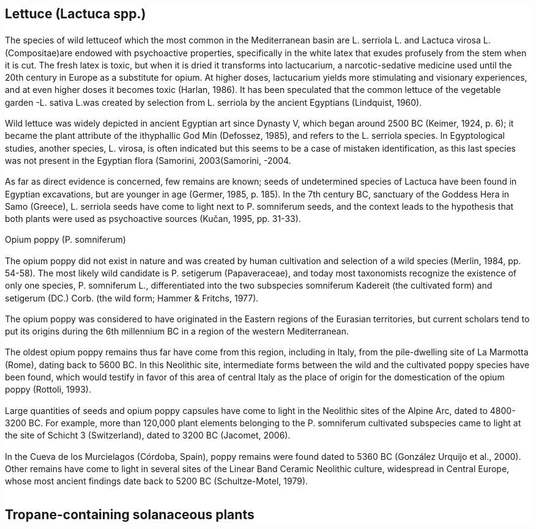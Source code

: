 
## Lettuce (Lactuca spp.)

The species of wild lettuceof which the most common in the Mediterranean basin are L. serriola L. and Lactuca virosa L. (Compositae)are endowed with psychoactive properties, specifically in the white latex that exudes profusely from the stem when it is cut. The fresh latex is toxic, but when it is dried it transforms into lactucarium, a narcotic-sedative medicine used until the 20th century in Europe as a substitute for opium. At higher doses, lactucarium yields more stimulating and visionary experiences, and at even higher doses it becomes toxic (Harlan, 1986). It has been speculated that the common lettuce of the vegetable garden -L. sativa L.was created by selection from L. serriola by the ancient Egyptians (Lindquist, 1960).

Wild lettuce was widely depicted in ancient Egyptian art since Dynasty V, which began around 2500 BC (Keimer, 1924, p. 6); it became the plant attribute of the ithyphallic God Min (Defossez, 1985), and refers to the L. serriola species. In Egyptological studies, another species, L. virosa, is often indicated but this seems to be a case of mistaken identification, as this last species was not present in the Egyptian flora (Samorini, 2003(Samorini, -2004.

As far as direct evidence is concerned, few remains are known; seeds of undetermined species of Lactuca have been found in Egyptian excavations, but are younger in age (Germer, 1985, p. 185). In the 7th century BC, sanctuary of the Goddess Hera in Samo (Greece), L. serriola seeds have come to light next to P. somniferum seeds, and the context leads to the hypothesis that both plants were used as psychoactive sources (Kučan, 1995, pp. 31-33).

Opium poppy (P. somniferum)

The opium poppy did not exist in nature and was created by human cultivation and selection of a wild species (Merlin, 1984, pp. 54-58). The most likely wild candidate is P. setigerum (Papaveraceae), and today most taxonomists recognize the existence of only one species, P. somniferum L., differentiated into the two subspecies somniferum Kadereit (the cultivated form) and setigerum (DC.) Corb. (the wild form; Hammer & Fritchs, 1977).

The opium poppy was considered to have originated in the Eastern regions of the Eurasian territories, but current scholars tend to put its origins during the 6th millennium BC in a region of the western Mediterranean.

The oldest opium poppy remains thus far have come from this region, including in Italy, from the pile-dwelling site of La Marmotta (Rome), dating back to 5600 BC. In this Neolithic site, intermediate forms between the wild and the cultivated poppy species have been found, which would testify in favor of this area of central Italy as the place of origin for the domestication of the opium poppy (Rottoli, 1993).

Large quantities of seeds and opium poppy capsules have come to light in the Neolithic sites of the Alpine Arc, dated to 4800-3200 BC. For example, more than 120,000 plant elements belonging to the P. somniferum cultivated subspecies came to light at the site of Schicht 3 (Switzerland), dated to 3200 BC (Jacomet, 2006).

In the Cueva de los Murcielagos (Córdoba, Spain), poppy remains were found dated to 5360 BC (González Urquijo et al., 2000). Other remains have come to light in several sites of the Linear Band Ceramic Neolithic culture, widespread in Central Europe, whose most ancient findings date back to 5200 BC (Schultze-Motel, 1979).


## Tropane-containing solanaceous plants
